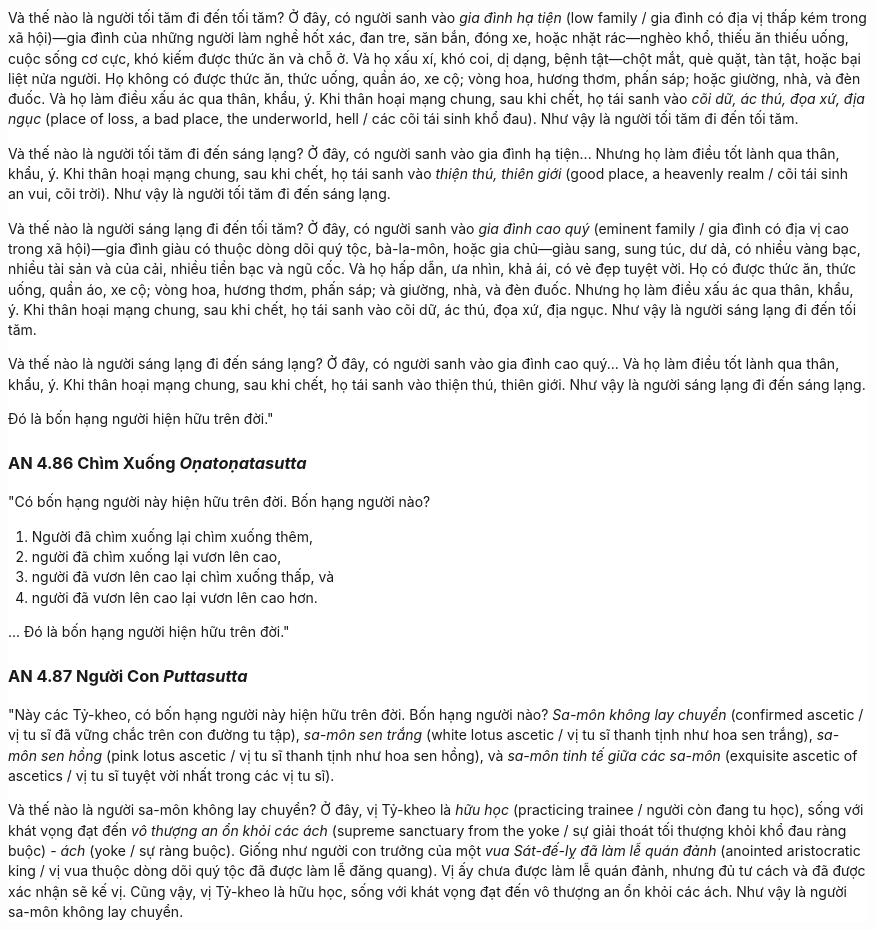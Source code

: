 Và thế nào là người tối tăm đi đến tối tăm? Ở đây, có người sanh vào *gia đình hạ tiện* (low family / gia đình có địa vị thấp kém trong xã hội)—gia đình của những người làm nghề hốt xác, đan tre, săn bắn, đóng xe, hoặc nhặt rác—nghèo khổ, thiếu ăn thiếu uống, cuộc sống cơ cực, khó kiếm được thức ăn và chỗ ở. Và họ xấu xí, khó coi, dị dạng, bệnh tật—chột mắt, què quặt, tàn tật, hoặc bại liệt nửa người. Họ không có được thức ăn, thức uống, quần áo, xe cộ; vòng hoa, hương thơm, phấn sáp; hoặc giường, nhà, và đèn đuốc. Và họ làm điều xấu ác qua thân, khẩu, ý. Khi thân hoại mạng chung, sau khi chết, họ tái sanh vào *cõi dữ, ác thú, đọa xứ, địa ngục* (place of loss, a bad place, the underworld, hell / các cõi tái sinh khổ đau). Như vậy là người tối tăm đi đến tối tăm.

Và thế nào là người tối tăm đi đến sáng lạng? Ở đây, có người sanh vào gia đình hạ tiện... Nhưng họ làm điều tốt lành qua thân, khẩu, ý. Khi thân hoại mạng chung, sau khi chết, họ tái sanh vào *thiện thú, thiên giới* (good place, a heavenly realm / cõi tái sinh an vui, cõi trời). Như vậy là người tối tăm đi đến sáng lạng.

Và thế nào là người sáng lạng đi đến tối tăm? Ở đây, có người sanh vào *gia đình cao quý* (eminent family / gia đình có địa vị cao trong xã hội)—gia đình giàu có thuộc dòng dõi quý tộc, bà-la-môn, hoặc gia chủ—giàu sang, sung túc, dư dả, có nhiều vàng bạc, nhiều tài sản và của cải, nhiều tiền bạc và ngũ cốc. Và họ hấp dẫn, ưa nhìn, khả ái, có vẻ đẹp tuyệt vời. Họ có được thức ăn, thức uống, quần áo, xe cộ; vòng hoa, hương thơm, phấn sáp; và giường, nhà, và đèn đuốc. Nhưng họ làm điều xấu ác qua thân, khẩu, ý. Khi thân hoại mạng chung, sau khi chết, họ tái sanh vào cõi dữ, ác thú, đọa xứ, địa ngục. Như vậy là người sáng lạng đi đến tối tăm.

Và thế nào là người sáng lạng đi đến sáng lạng? Ở đây, có người sanh vào gia đình cao quý... Và họ làm điều tốt lành qua thân, khẩu, ý. Khi thân hoại mạng chung, sau khi chết, họ tái sanh vào thiện thú, thiên giới. Như vậy là người sáng lạng đi đến sáng lạng.

Đó là bốn hạng người hiện hữu trên đời."


### AN 4.86 Chìm Xuống *Oṇatoṇatasutta*

"Có bốn hạng người này hiện hữu trên đời. Bốn hạng người nào?

1.  Người đã chìm xuống lại chìm xuống thêm,
2.  người đã chìm xuống lại vươn lên cao,
3.  người đã vươn lên cao lại chìm xuống thấp, và
4.  người đã vươn lên cao lại vươn lên cao hơn.

... Đó là bốn hạng người hiện hữu trên đời."


### AN 4.87 Người Con *Puttasutta*

"Này các Tỷ-kheo, có bốn hạng người này hiện hữu trên đời. Bốn hạng người nào? *Sa-môn không lay chuyển* (confirmed ascetic / vị tu sĩ đã vững chắc trên con đường tu tập), *sa-môn sen trắng* (white lotus ascetic / vị tu sĩ thanh tịnh như hoa sen trắng), *sa-môn sen hồng* (pink lotus ascetic / vị tu sĩ thanh tịnh như hoa sen hồng), và *sa-môn tinh tế giữa các sa-môn* (exquisite ascetic of ascetics / vị tu sĩ tuyệt vời nhất trong các vị tu sĩ).

Và thế nào là người sa-môn không lay chuyển? Ở đây, vị Tỷ-kheo là *hữu học* (practicing trainee / người còn đang tu học), sống với khát vọng đạt đến *vô thượng an ổn khỏi các ách* (supreme sanctuary from the yoke / sự giải thoát tối thượng khỏi khổ đau ràng buộc) - *ách* (yoke / sự ràng buộc). Giống như người con trưởng của một *vua Sát-đế-lỵ đã làm lễ quán đảnh* (anointed aristocratic king / vị vua thuộc dòng dõi quý tộc đã được làm lễ đăng quang). Vị ấy chưa được làm lễ quán đảnh, nhưng đủ tư cách và đã được xác nhận sẽ kế vị. Cũng vậy, vị Tỷ-kheo là hữu học, sống với khát vọng đạt đến vô thượng an ổn khỏi các ách. Như vậy là người sa-môn không lay chuyển.
